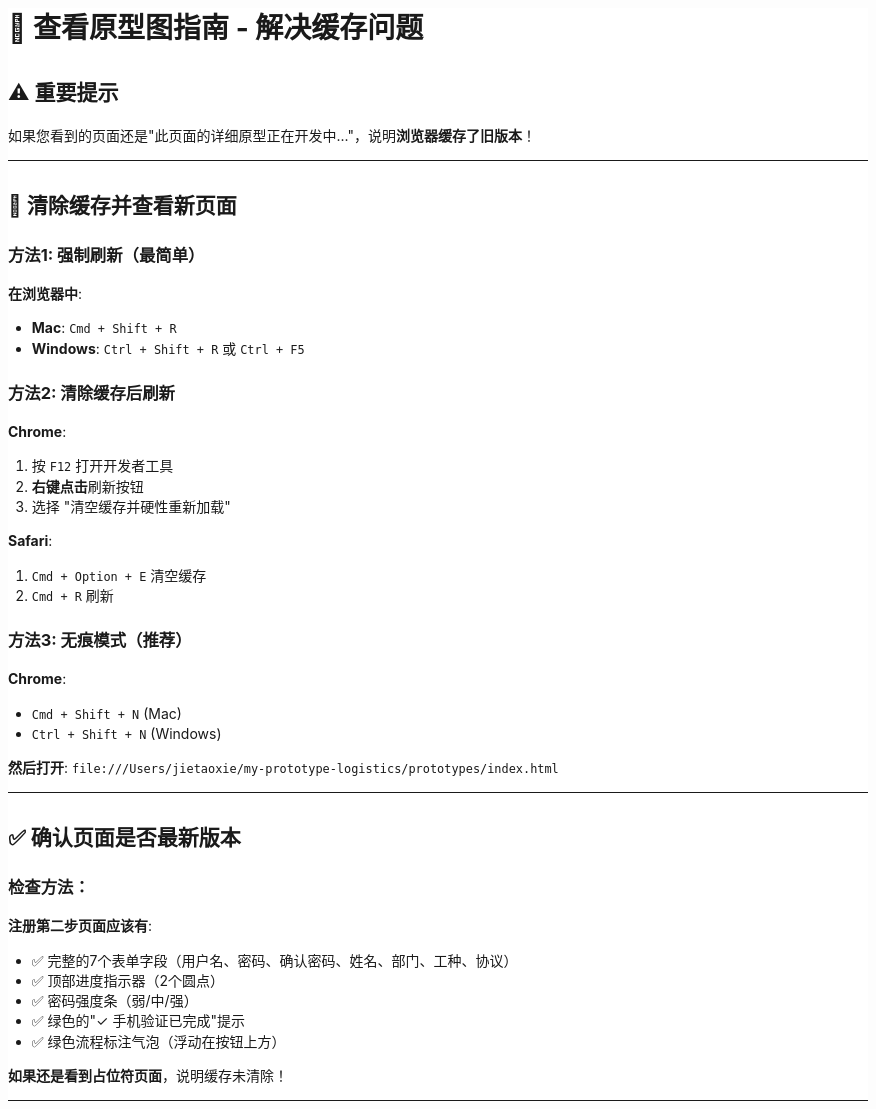 # 📱 查看原型图指南 - 解决缓存问题

## ⚠️ 重要提示

如果您看到的页面还是"此页面的详细原型正在开发中..."，说明**浏览器缓存了旧版本**！

---

## 🔄 清除缓存并查看新页面

### 方法1: 强制刷新（最简单）

**在浏览器中**:
- **Mac**: `Cmd + Shift + R`
- **Windows**: `Ctrl + Shift + R` 或 `Ctrl + F5`

### 方法2: 清除缓存后刷新

**Chrome**:
1. 按 `F12` 打开开发者工具
2. **右键点击**刷新按钮
3. 选择 "清空缓存并硬性重新加载"

**Safari**:
1. `Cmd + Option + E` 清空缓存
2. `Cmd + R` 刷新

### 方法3: 无痕模式（推荐）

**Chrome**:
- `Cmd + Shift + N` (Mac)
- `Ctrl + Shift + N` (Windows)

**然后打开**: `file:///Users/jietaoxie/my-prototype-logistics/prototypes/index.html`

---

## ✅ 确认页面是否最新版本

### 检查方法：

**注册第二步页面应该有**:
- ✅ 完整的7个表单字段（用户名、密码、确认密码、姓名、部门、工种、协议）
- ✅ 顶部进度指示器（2个圆点）
- ✅ 密码强度条（弱/中/强）
- ✅ 绿色的"✓ 手机验证已完成"提示
- ✅ 绿色流程标注气泡（浮动在按钮上方）

**如果还是看到占位符页面**，说明缓存未清除！

---

